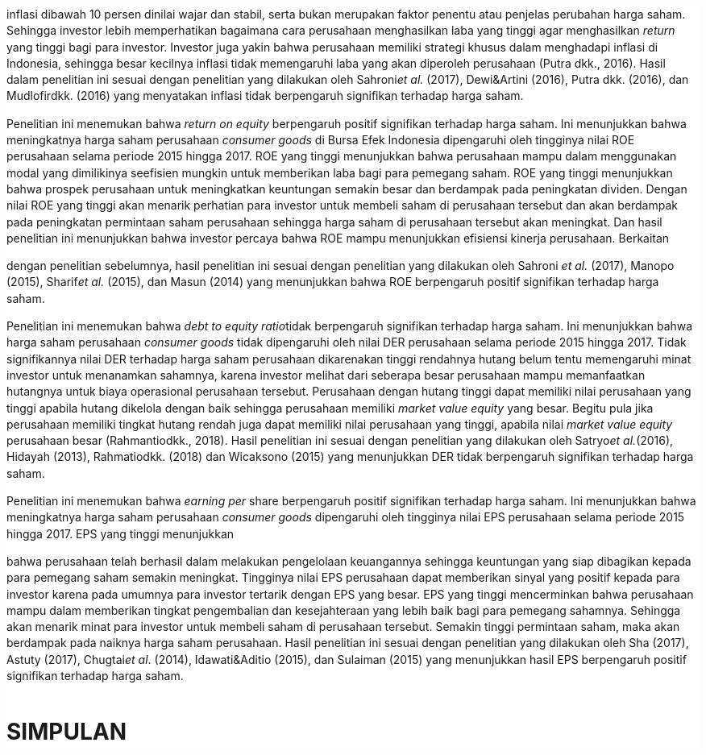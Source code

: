 <p><span class="font3">inflasi dibawah 10 persen dinilai wajar dan stabil, serta bukan merupakan faktor penentu atau penjelas perubahan harga saham. Sehingga investor lebih memperhatikan bagaimana cara perusahaan menghasilkan laba yang tinggi agar menghasilkan </span><span class="font3" style="font-style:italic;">return</span><span class="font3"> yang tinggi bagi para investor. Investor juga yakin bahwa perusahaan memiliki strategi khusus dalam menghadapi inflasi di Indonesia, sehingga besar kecilnya inflasi tidak memengaruhi laba yang akan diperoleh perusahaan (Putra dkk., 2016). Hasil dalam penelitian ini sesuai dengan penelitian yang dilakukan oleh Sahroni</span><span class="font3" style="font-style:italic;">et al.</span><span class="font3"> (2017), Dewi&amp;Artini (2016), Putra dkk. (2016), dan Mudlofirdkk. (2016) yang menyatakan inflasi tidak berpengaruh signifikan terhadap harga saham.</span></p>
<p><span class="font3">Penelitian ini menemukan bahwa </span><span class="font3" style="font-style:italic;">return on equity</span><span class="font3"> berpengaruh positif signifikan terhadap harga saham. Ini menunjukkan bahwa meningkatnya harga saham perusahaan </span><span class="font3" style="font-style:italic;">consumer goods</span><span class="font3"> di Bursa Efek Indonesia dipengaruhi oleh tingginya nilai ROE perusahaan selama periode 2015 hingga 2017. ROE yang tinggi menunjukkan bahwa perusahaan mampu dalam menggunakan modal yang dimilikinya seefisien mungkin untuk memberikan laba bagi para pemegang saham. ROE yang tinggi menunjukkan bahwa prospek perusahaan untuk meningkatkan keuntungan semakin besar dan berdampak pada peningkatan dividen. Dengan nilai ROE yang tinggi akan menarik perhatian para investor untuk membeli saham di perusahaan tersebut dan akan berdampak pada peningkatan permintaan saham perusahaan sehingga harga saham di perusahaan tersebut akan meningkat. Dan hasil penelitian ini menunjukkan bahwa investor percaya bahwa ROE mampu menunjukkan efisiensi kinerja perusahaan. Berkaitan</span></p>
<p><span class="font3">dengan penelitian sebelumnya, hasil penelitian ini sesuai dengan penelitian yang dilakukan oleh Sahroni </span><span class="font3" style="font-style:italic;">et al.</span><span class="font3"> (2017), Manopo (2015), Sharif</span><span class="font3" style="font-style:italic;">et al.</span><span class="font3"> (2015), dan Masun (2014) yang menunjukkan bahwa ROE berpengaruh positif signifikan terhadap harga saham.</span></p>
<p><span class="font3">Penelitian ini menemukan bahwa </span><span class="font3" style="font-style:italic;">debt to equity ratio</span><span class="font3">tidak berpengaruh signifikan terhadap harga saham. Ini menunjukkan bahwa harga saham perusahaan </span><span class="font3" style="font-style:italic;">consumer goods</span><span class="font3"> tidak dipengaruhi oleh nilai DER perusahaan selama periode 2015 hingga 2017. Tidak signifikannya nilai DER terhadap harga saham perusahaan dikarenakan tinggi rendahnya hutang belum tentu memengaruhi minat investor untuk menanamkan sahamnya, karena investor melihat dari seberapa besar perusahaan mampu memanfaatkan hutangnya untuk biaya operasional perusahaan tersebut. Perusahaan dengan hutang tinggi dapat memiliki nilai perusahaan yang tinggi apabila hutang dikelola dengan baik sehingga perusahaan memiliki </span><span class="font3" style="font-style:italic;">market value equity</span><span class="font3"> yang besar. Begitu pula jika perusahaan memiliki tingkat hutang rendah juga dapat memiliki nilai perusahaan yang tinggi, apabila nilai </span><span class="font3" style="font-style:italic;">market value equity</span><span class="font3"> perusahaan besar (Rahmantiodkk., 2018). Hasil penelitian ini sesuai dengan penelitian yang dilakukan oleh Satryo</span><span class="font3" style="font-style:italic;">et al.</span><span class="font3">(2016), Hidayah (2013), Rahmatiodkk. (2018) dan Wicaksono (2015) yang menunjukkan DER tidak berpengaruh signifikan terhadap harga saham.</span></p>
<p><span class="font3">Penelitian ini menemukan bahwa </span><span class="font3" style="font-style:italic;">earning per</span><span class="font3"> share berpengaruh positif signifikan terhadap harga saham. Ini menunjukkan bahwa meningkatnya harga saham perusahaan </span><span class="font3" style="font-style:italic;">consumer goods</span><span class="font3"> dipengaruhi oleh tingginya nilai EPS perusahaan selama periode 2015 hingga 2017. EPS yang tinggi menunjukkan</span></p>
<p><span class="font3">bahwa perusahaan telah berhasil dalam melakukan pengelolaan keuangannya sehingga keuntungan yang siap dibagikan kepada para pemegang saham semakin meningkat. Tingginya nilai EPS perusahaan dapat memberikan sinyal yang positif kepada para investor karena pada umumnya para investor tertarik dengan EPS yang besar. EPS yang tinggi mencerminkan bahwa perusahaan mampu dalam memberikan tingkat pengembalian dan kesejahteraan yang lebih baik bagi para pemegang sahamnya. Sehingga akan menarik minat para investor untuk membeli saham di perusahaan tersebut. Semakin tinggi permintaan saham, maka akan berdampak pada naiknya harga saham perusahaan. Hasil penelitian ini sesuai dengan penelitian yang dilakukan oleh Sha (2017), Astuty (2017), Chugtai</span><span class="font3" style="font-style:italic;">et al</span><span class="font3">. (2014), Idawati&amp;Aditio (2015), dan Sulaiman (2015) yang menunjukkan hasil EPS berpengaruh positif signifikan terhadap harga saham.</span></p>
<h1><a name="bookmark10"></a><span class="font3" style="font-weight:bold;"><a name="bookmark11"></a>SIMPULAN</span></h1>